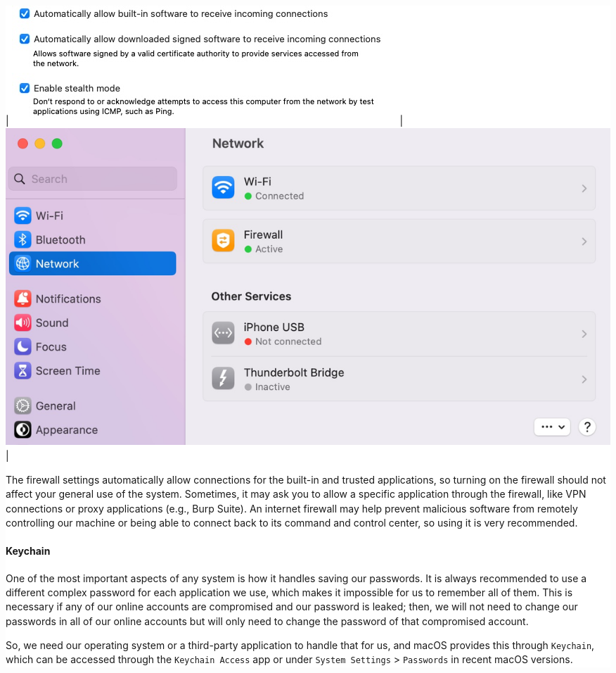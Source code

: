 | ![](hNmn8pKnvs1H.jpg) | ![](bsdrmjR3iCdq.jpg) |

The firewall settings automatically allow connections for the built-in and trusted applications, so turning on the firewall should not affect your general use of the system. Sometimes, it may ask you to allow a specific application through the firewall, like VPN connections or proxy applications (e.g., Burp Suite). An internet firewall may help prevent malicious software from remotely controlling our machine or being able to connect back to its command and control center, so using it is very recommended.

#### Keychain

One of the most important aspects of any system is how it handles saving our passwords. It is always recommended to use a different complex password for each application we use, which makes it impossible for us to remember all of them. This is necessary if any of our online accounts are compromised and our password is leaked; then, we will not need to change our passwords in all of our online accounts but will only need to change the password of that compromised account.

So, we need our operating system or a third-party application to handle that for us, and macOS provides this through `Keychain`, which can be accessed through the `Keychain Access` app or under `System Settings` > `Passwords` in recent macOS versions.

